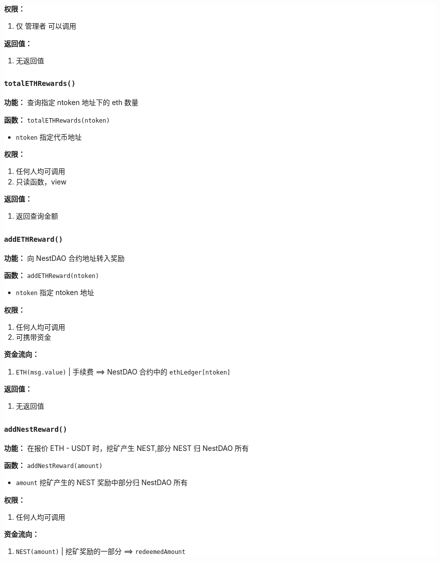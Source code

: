 **权限：**

1. 仅 管理者 可以调用

**返回值：**

1. 无返回值


### `totalETHRewards()`

**功能：** 查询指定 ntoken 地址下的 eth 数量

**函数：** `totalETHRewards(ntoken)`
   + `ntoken` 指定代币地址

**权限：**

1. 任何人均可调用
2. 只读函数，view

**返回值：**

1. 返回查询金额


### `addETHReward()`

**功能：** 向 NestDAO 合约地址转入奖励

**函数：** `addETHReward(ntoken)`
   + `ntoken` 指定 ntoken 地址

**权限：**

1. 任何人均可调用
2. 可携带资金

**资金流向：**

1. `ETH(msg.value)` | 手续费  ==> NestDAO 合约中的 `ethLedger[ntoken]`

**返回值：**

1. 无返回值


### `addNestReward()`

**功能：** 在报价 ETH - USDT 时，挖矿产生 NEST,部分 NEST 归 NestDAO 所有

**函数：** `addNestReward(amount)`
   + `amount` 挖矿产生的 NEST 奖励中部分归 NestDAO 所有

**权限：**

1. 任何人均可调用

**资金流向：**

1. `NEST(amount)` | 挖矿奖励的一部分 ==> `redeemedAmount`
